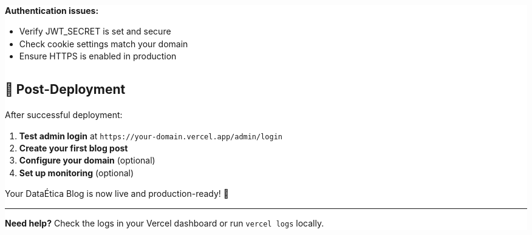 **Authentication issues:**
- Verify JWT_SECRET is set and secure
- Check cookie settings match your domain
- Ensure HTTPS is enabled in production

## 🎉 Post-Deployment

After successful deployment:

1. **Test admin login** at `https://your-domain.vercel.app/admin/login`
2. **Create your first blog post**
3. **Configure your domain** (optional)
4. **Set up monitoring** (optional)

Your DataÉtica Blog is now live and production-ready! 🚀

---

**Need help?** Check the logs in your Vercel dashboard or run `vercel logs` locally.
